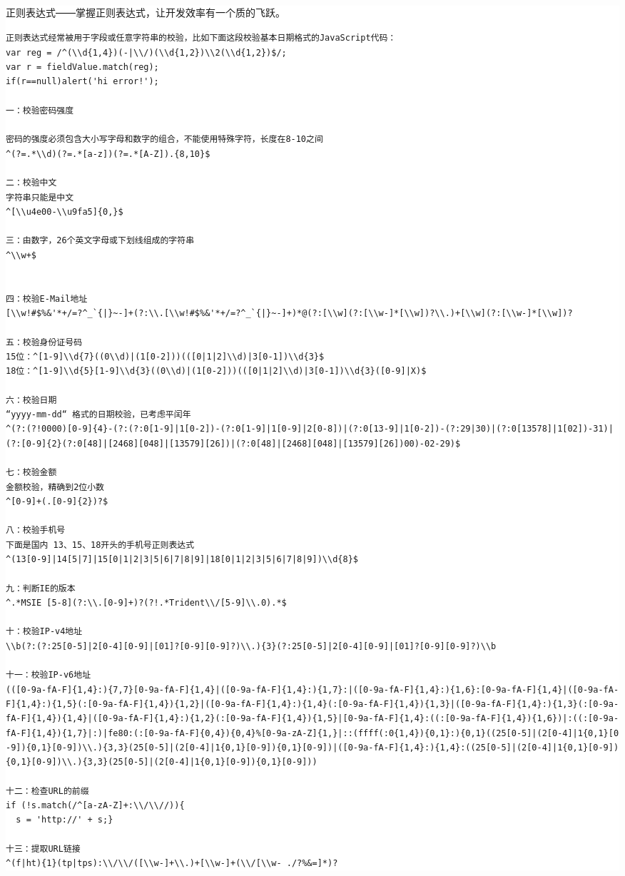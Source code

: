 正则表达式——掌握正则表达式，让开发效率有一个质的飞跃。

```
正则表达式经常被用于字段或任意字符串的校验，比如下面这段校验基本日期格式的JavaScript代码：
var reg = /^(\\d{1,4})(-|\\/)(\\d{1,2})\\2(\\d{1,2})$/; 
var r = fieldValue.match(reg);       
if(r==null)alert('hi error!');

一：校验密码强度

密码的强度必须包含大小写字母和数字的组合，不能使用特殊字符，长度在8-10之间
^(?=.*\\d)(?=.*[a-z])(?=.*[A-Z]).{8,10}$

二：校验中文
字符串只能是中文
^[\\u4e00-\\u9fa5]{0,}$

三：由数字，26个英文字母或下划线组成的字符串
^\\w+$


四：校验E-Mail地址
[\\w!#$%&'*+/=?^_`{|}~-]+(?:\\.[\\w!#$%&'*+/=?^_`{|}~-]+)*@(?:[\\w](?:[\\w-]*[\\w])?\\.)+[\\w](?:[\\w-]*[\\w])?

五：校验身份证号码
15位：^[1-9]\\d{7}((0\\d)|(1[0-2]))(([0|1|2]\\d)|3[0-1])\\d{3}$
18位：^[1-9]\\d{5}[1-9]\\d{3}((0\\d)|(1[0-2]))(([0|1|2]\\d)|3[0-1])\\d{3}([0-9]|X)$

六：校验日期
“yyyy-mm-dd“ 格式的日期校验，已考虑平闰年
^(?:(?!0000)[0-9]{4}-(?:(?:0[1-9]|1[0-2])-(?:0[1-9]|1[0-9]|2[0-8])|(?:0[13-9]|1[0-2])-(?:29|30)|(?:0[13578]|1[02])-31)|(?:[0-9]{2}(?:0[48]|[2468][048]|[13579][26])|(?:0[48]|[2468][048]|[13579][26])00)-02-29)$

七：校验金额
金额校验，精确到2位小数
^[0-9]+(.[0-9]{2})?$

八：校验手机号
下面是国内 13、15、18开头的手机号正则表达式
^(13[0-9]|14[5|7]|15[0|1|2|3|5|6|7|8|9]|18[0|1|2|3|5|6|7|8|9])\\d{8}$

九：判断IE的版本
^.*MSIE [5-8](?:\\.[0-9]+)?(?!.*Trident\\/[5-9]\\.0).*$

十：校验IP-v4地址
\\b(?:(?:25[0-5]|2[0-4][0-9]|[01]?[0-9][0-9]?)\\.){3}(?:25[0-5]|2[0-4][0-9]|[01]?[0-9][0-9]?)\\b

十一：校验IP-v6地址
(([0-9a-fA-F]{1,4}:){7,7}[0-9a-fA-F]{1,4}|([0-9a-fA-F]{1,4}:){1,7}:|([0-9a-fA-F]{1,4}:){1,6}:[0-9a-fA-F]{1,4}|([0-9a-fA-F]{1,4}:){1,5}(:[0-9a-fA-F]{1,4}){1,2}|([0-9a-fA-F]{1,4}:){1,4}(:[0-9a-fA-F]{1,4}){1,3}|([0-9a-fA-F]{1,4}:){1,3}(:[0-9a-fA-F]{1,4}){1,4}|([0-9a-fA-F]{1,4}:){1,2}(:[0-9a-fA-F]{1,4}){1,5}|[0-9a-fA-F]{1,4}:((:[0-9a-fA-F]{1,4}){1,6})|:((:[0-9a-fA-F]{1,4}){1,7}|:)|fe80:(:[0-9a-fA-F]{0,4}){0,4}%[0-9a-zA-Z]{1,}|::(ffff(:0{1,4}){0,1}:){0,1}((25[0-5]|(2[0-4]|1{0,1}[0-9]){0,1}[0-9])\\.){3,3}(25[0-5]|(2[0-4]|1{0,1}[0-9]){0,1}[0-9])|([0-9a-fA-F]{1,4}:){1,4}:((25[0-5]|(2[0-4]|1{0,1}[0-9]){0,1}[0-9])\\.){3,3}(25[0-5]|(2[0-4]|1{0,1}[0-9]){0,1}[0-9]))

十二：检查URL的前缀
if (!s.match(/^[a-zA-Z]+:\\/\\//)){
  s = 'http://' + s;}

十三：提取URL链接
^(f|ht){1}(tp|tps):\\/\\/([\\w-]+\\.)+[\\w-]+(\\/[\\w- ./?%&=]*)?
```